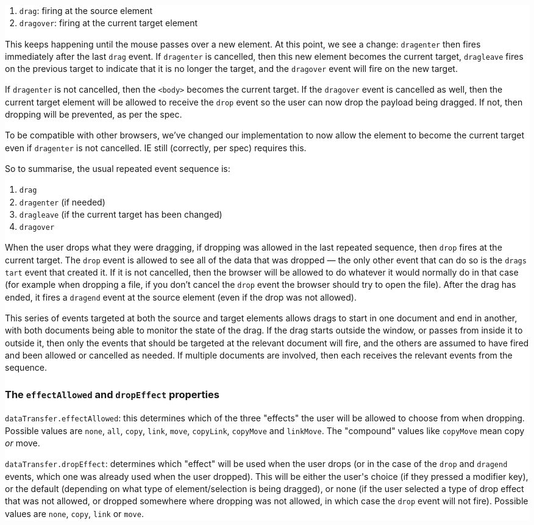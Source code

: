 <ol>
  <li><code>drag</code>: firing at the source element</li>
  <li><code>dragover</code>: firing at the current target element</li>
</ol>


<p>This keeps happening until the mouse passes over a new element. At this point, we see a change: <code>dragenter</code> then fires immediately after the last <code>drag</code> event. If <code>dragenter</code> is cancelled, then this new element becomes the current target, <code>dragleave</code> fires on the previous target to indicate that it is no longer the target, and the <code>dragover</code> event will fire on the new target.

If <code>dragenter</code> is not cancelled, then the <code>&lt;body&gt;</code> becomes the current target. If the <code>dragover</code> event is cancelled as well, then the current target element will be allowed to receive the <code>drop</code> event so the user can now drop the payload being dragged. If not, then dropping will be prevented, as per the spec.</p>

<p class="note">To be compatible with other browsers, we&#x2019;ve changed our implementation to now allow the element to become the current target even if <code>dragenter</code> is not cancelled. IE still (correctly, per spec) requires this.</p>

<p>So to summarise, the usual repeated event sequence is:</p>

<ol>
<li> <code>drag</code></li>
<li> <code>dragenter</code> (if needed)</li>
<li> <code>dragleave</code> (if the current target has been changed)</li>
<li> <code>dragover</code></li>
</ol>


<p>When the user drops what they were dragging, if dropping was allowed in the last repeated sequence, then <code>drop</code> fires at the current target. The <code>drop</code> event is allowed to see all of the data that was dropped &#x2014; the only other event that can do so is the <code>dragstart</code> event that created it. If it is not cancelled, then the browser will be allowed to do whatever it would normally do in that case (for example when dropping a file, if you don&#x2019;t cancel the <code>drop</code> event the browser should try to open the file). After the drag has ended, it fires a <code>dragend</code> event at the source element (even if the drop was not allowed).</p>

<p>This series of events targeted at both the source and target elements allows drags to start in one document and end in another, with both documents being able to monitor the state of the drag. If the drag starts outside the window, or passes from inside it to outside it, then only the events that should be targeted at the relevant document will fire, and the others are assumed to have fired and been allowed or cancelled as needed. If multiple documents are involved, then each receives the relevant events from the sequence.</p>

<h3>The <code>effectAllowed</code> and <code>dropEffect</code> properties</h3>

<p><code>dataTransfer.effectAllowed</code>: this determines which of the three &quot;effects&quot; the user will be allowed to choose from when dropping. Possible values are <code>none</code>, <code>all</code>, <code>copy</code>, <code>link</code>, <code>move</code>, <code>copyLink</code>, <code>copyMove</code> and <code>linkMove</code>. The &quot;compound&quot; values like <code>copyMove</code> mean copy <em>or</em> move.</p>

<p><code>dataTransfer.dropEffect</code>: determines which &quot;effect&quot; will be used when the user drops (or in the case of the <code>drop</code> and <code>dragend</code> events, which one was already used when the user dropped). This will be either the user&#39;s choice (if they pressed a modifier key), or the default (depending on what type of element/selection is being dragged), or none (if the user selected a type of drop effect that was not allowed, or dropped somewhere where dropping was not allowed, in which case the <code>drop</code> event will not fire). Possible values are <code>none</code>, <code>copy</code>, <code>link</code> or <code>move</code>.</p>
